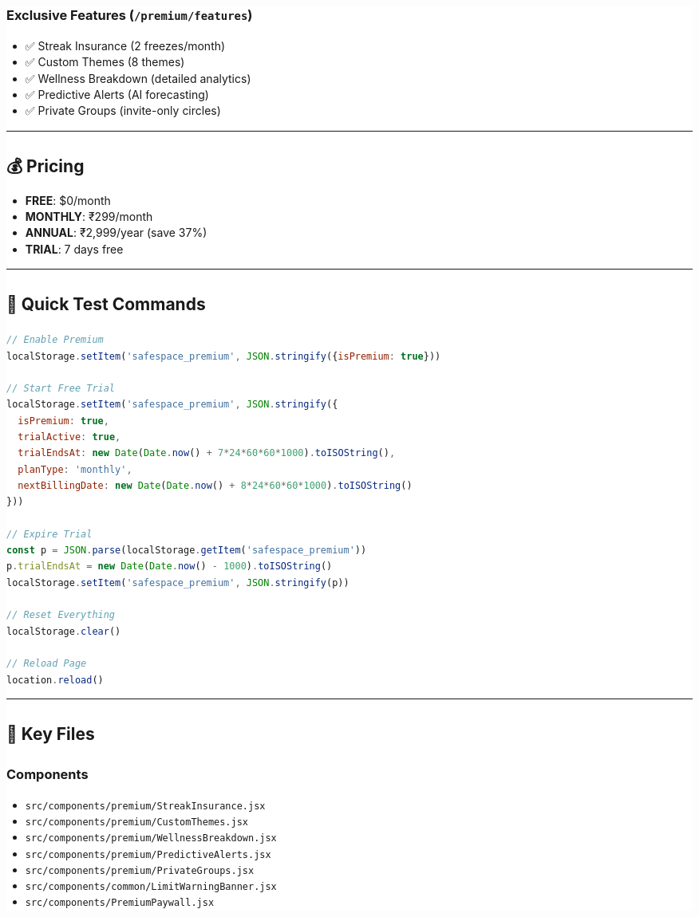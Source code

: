 ### Exclusive Features (`/premium/features`)
- ✅ Streak Insurance (2 freezes/month)
- ✅ Custom Themes (8 themes)
- ✅ Wellness Breakdown (detailed analytics)
- ✅ Predictive Alerts (AI forecasting)
- ✅ Private Groups (invite-only circles)

---

## 💰 Pricing

- **FREE**: $0/month
- **MONTHLY**: ₹299/month
- **ANNUAL**: ₹2,999/year (save 37%)
- **TRIAL**: 7 days free

---

## 🧪 Quick Test Commands

```javascript
// Enable Premium
localStorage.setItem('safespace_premium', JSON.stringify({isPremium: true}))

// Start Free Trial
localStorage.setItem('safespace_premium', JSON.stringify({
  isPremium: true,
  trialActive: true,
  trialEndsAt: new Date(Date.now() + 7*24*60*60*1000).toISOString(),
  planType: 'monthly',
  nextBillingDate: new Date(Date.now() + 8*24*60*60*1000).toISOString()
}))

// Expire Trial
const p = JSON.parse(localStorage.getItem('safespace_premium'))
p.trialEndsAt = new Date(Date.now() - 1000).toISOString()
localStorage.setItem('safespace_premium', JSON.stringify(p))

// Reset Everything
localStorage.clear()

// Reload Page
location.reload()
```

---

## 📁 Key Files

### Components
- `src/components/premium/StreakInsurance.jsx`
- `src/components/premium/CustomThemes.jsx`
- `src/components/premium/WellnessBreakdown.jsx`
- `src/components/premium/PredictiveAlerts.jsx`
- `src/components/premium/PrivateGroups.jsx`
- `src/components/common/LimitWarningBanner.jsx`
- `src/components/PremiumPaywall.jsx`
